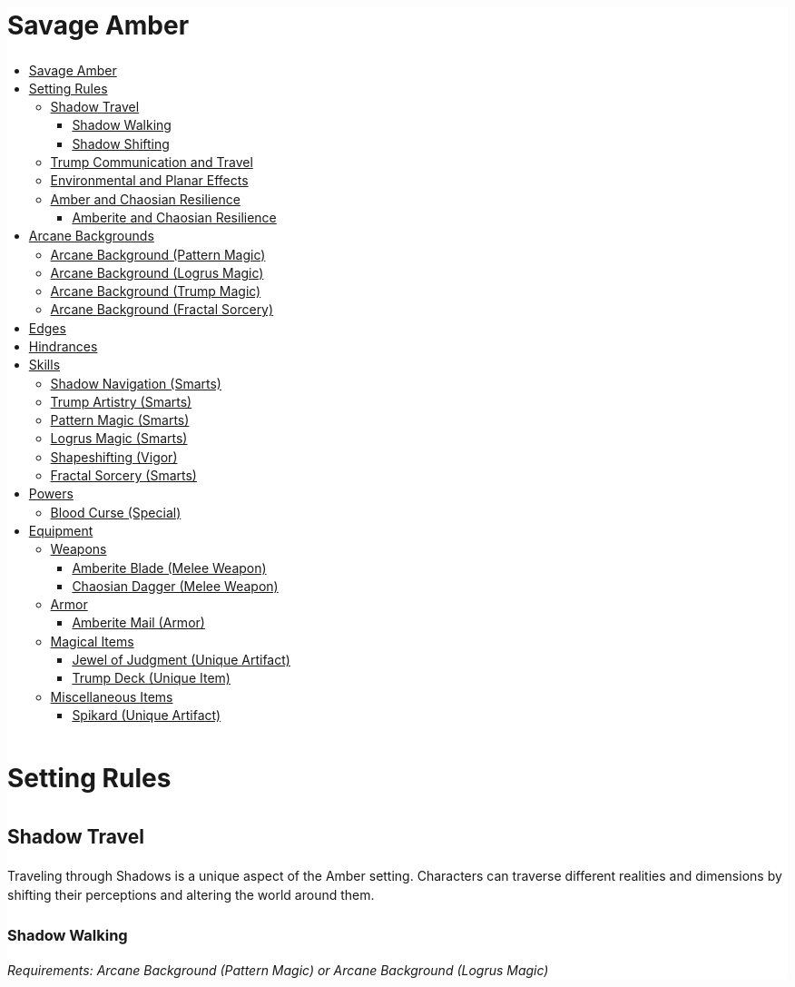 # Savage Amber

- [Savage Amber](#savage-amber)
- [Setting Rules](#setting-rules)
  - [Shadow Travel](#shadow-travel)
    - [Shadow Walking](#shadow-walking)
    - [Shadow Shifting](#shadow-shifting)
  - [Trump Communication and Travel](#trump-communication-and-travel)
  - [Environmental and Planar Effects](#environmental-and-planar-effects)
  - [Amber and Chaosian Resilience](#amber-and-chaosian-resilience)
    - [Amberite and Chaosian Resilience](#amberite-and-chaosian-resilience)
- [Arcane Backgrounds](#arcane-backgrounds)
  - [Arcane Background (Pattern Magic)](#arcane-background-pattern-magic)
  - [Arcane Background (Logrus Magic)](#arcane-background-logrus-magic)
  - [Arcane Background (Trump Magic)](#arcane-background-trump-magic)
  - [Arcane Background (Fractal Sorcery)](#arcane-background-fractal-sorcery)
- [Edges](#edges)
- [Hindrances](#hindrances)
- [Skills](#skills)
  - [Shadow Navigation (Smarts)](#shadow-navigation-smarts)
  - [Trump Artistry (Smarts)](#trump-artistry-smarts)
  - [Pattern Magic (Smarts)](#pattern-magic-smarts)
  - [Logrus Magic (Smarts)](#logrus-magic-smarts)
  - [Shapeshifting (Vigor)](#shapeshifting-vigor)
  - [Fractal Sorcery (Smarts)](#fractal-sorcery-smarts)
- [Powers](#powers)
  - [Blood Curse (Special)](#blood-curse-special)
- [Equipment](#equipment)
  - [Weapons](#weapons)
    - [Amberite Blade (Melee Weapon)](#amberite-blade-melee-weapon)
    - [Chaosian Dagger (Melee Weapon)](#chaosian-dagger-melee-weapon)
  - [Armor](#armor)
    - [Amberite Mail (Armor)](#amberite-mail-armor)
  - [Magical Items](#magical-items)
    - [Jewel of Judgment (Unique Artifact)](#jewel-of-judgment-unique-artifact)
    - [Trump Deck (Unique Item)](#trump-deck-unique-item)
  - [Miscellaneous Items](#miscellaneous-items)
    - [Spikard (Unique Artifact)](#spikard-unique-artifact)

# Setting Rules

## Shadow Travel
Traveling through Shadows is a unique aspect of the Amber setting. Characters can traverse different realities and dimensions by shifting their perceptions and altering the world around them.

### Shadow Walking
*Requirements: Arcane Background (Pattern Magic) or Arcane Background (Logrus Magic)*
